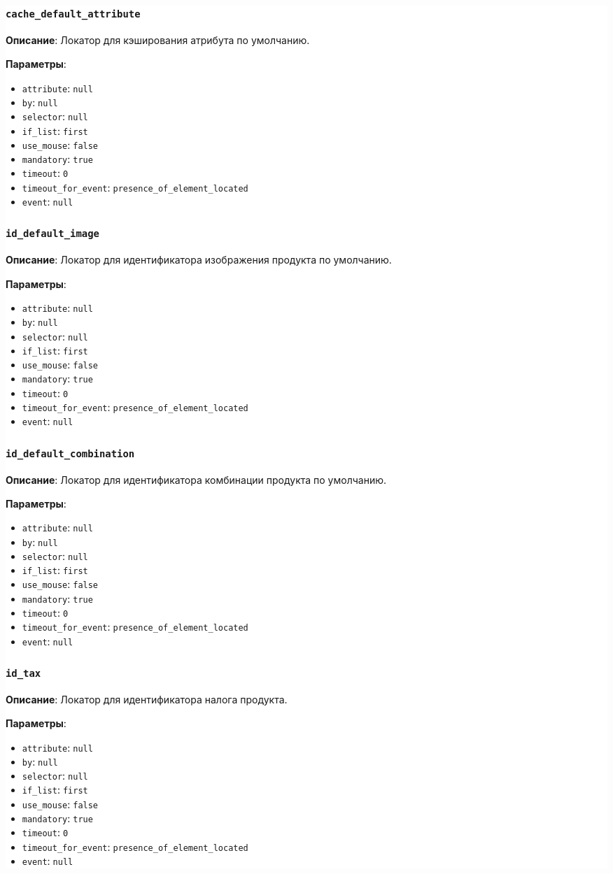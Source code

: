 ### `cache_default_attribute`

**Описание**: Локатор для кэширования атрибута по умолчанию.

**Параметры**:
- `attribute`: `null`
- `by`: `null`
- `selector`: `null`
- `if_list`: `first`
- `use_mouse`: `false`
- `mandatory`: `true`
- `timeout`: `0`
- `timeout_for_event`: `presence_of_element_located`
- `event`: `null`

### `id_default_image`

**Описание**: Локатор для идентификатора изображения продукта по умолчанию.

**Параметры**:
- `attribute`: `null`
- `by`: `null`
- `selector`: `null`
- `if_list`: `first`
- `use_mouse`: `false`
- `mandatory`: `true`
- `timeout`: `0`
- `timeout_for_event`: `presence_of_element_located`
- `event`: `null`

### `id_default_combination`

**Описание**: Локатор для идентификатора комбинации продукта по умолчанию.

**Параметры**:
- `attribute`: `null`
- `by`: `null`
- `selector`: `null`
- `if_list`: `first`
- `use_mouse`: `false`
- `mandatory`: `true`
- `timeout`: `0`
- `timeout_for_event`: `presence_of_element_located`
- `event`: `null`

### `id_tax`

**Описание**: Локатор для идентификатора налога продукта.

**Параметры**:
- `attribute`: `null`
- `by`: `null`
- `selector`: `null`
- `if_list`: `first`
- `use_mouse`: `false`
- `mandatory`: `true`
- `timeout`: `0`
- `timeout_for_event`: `presence_of_element_located`
- `event`: `null`
